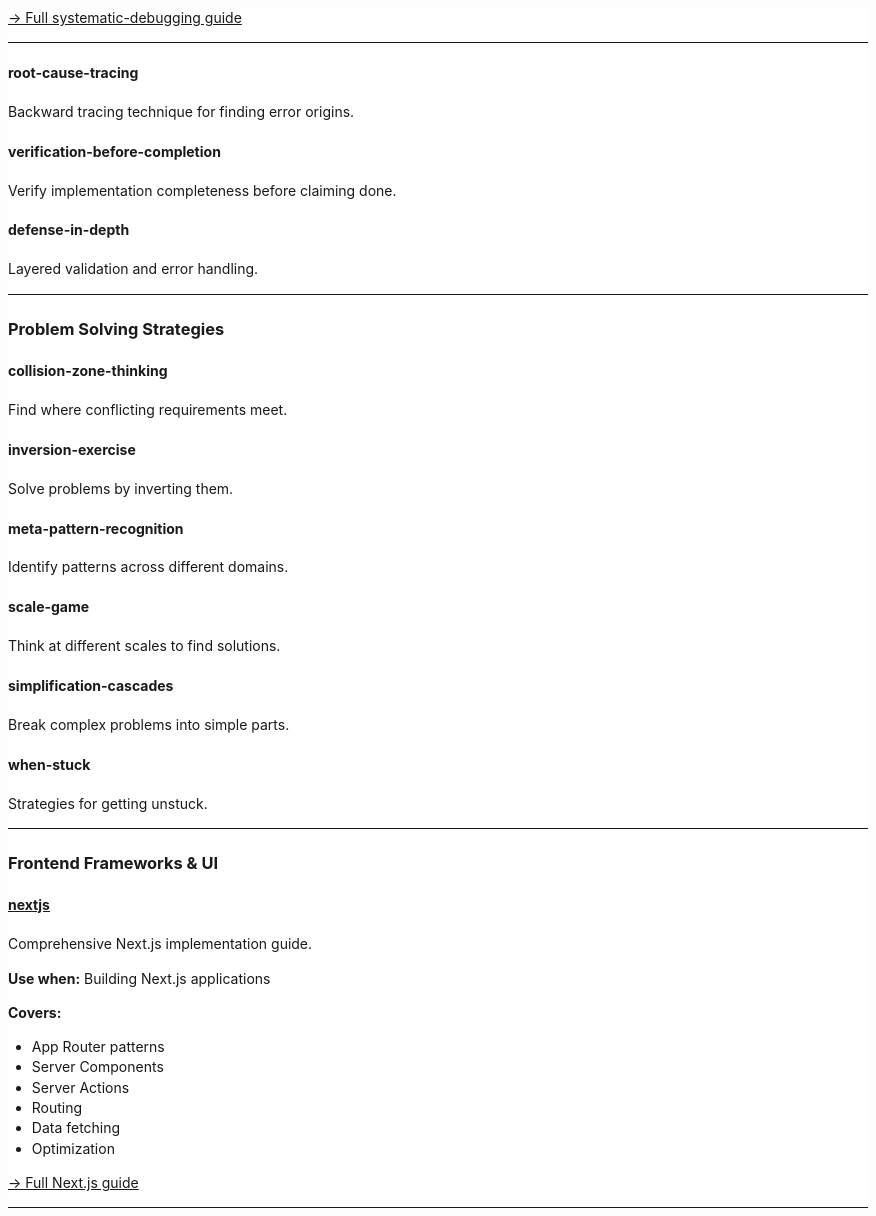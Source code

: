 [→ Full systematic-debugging guide](/docs/skills/systematic-debugging)

---

#### root-cause-tracing
Backward tracing technique for finding error origins.

#### verification-before-completion
Verify implementation completeness before claiming done.

#### defense-in-depth
Layered validation and error handling.

---

### Problem Solving Strategies

#### collision-zone-thinking
Find where conflicting requirements meet.

#### inversion-exercise
Solve problems by inverting them.

#### meta-pattern-recognition
Identify patterns across different domains.

#### scale-game
Think at different scales to find solutions.

#### simplification-cascades
Break complex problems into simple parts.

#### when-stuck
Strategies for getting unstuck.

---

### Frontend Frameworks & UI

#### [nextjs](/docs/skills/nextjs)
Comprehensive Next.js implementation guide.

**Use when:** Building Next.js applications

**Covers:**
- App Router patterns
- Server Components
- Server Actions
- Routing
- Data fetching
- Optimization

[→ Full Next.js guide](/docs/skills/nextjs)

---